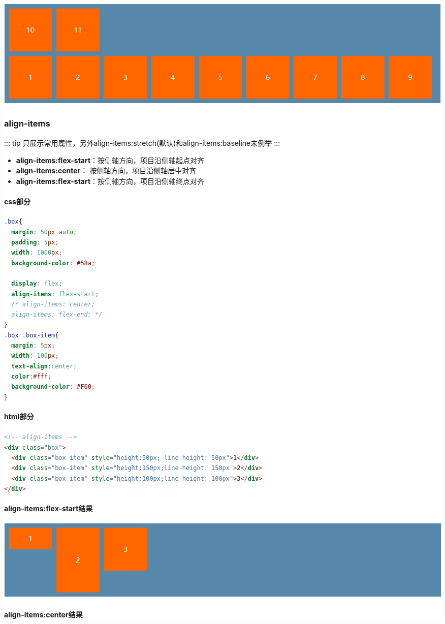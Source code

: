 ![flex-wrap:wrap-reverse结果](../images/flex/wrapReverseResult.png)



### align-items
::: tip
只展示常用属性，另外align-items:stretch(默认)和align-items:baseline未例举
:::
- **align-items:flex-start**：按侧轴方向，项目沿侧轴起点对齐
- **align-items:center**：    按侧轴方向，项目沿侧轴居中对齐
- **align-items:flex-start**：按侧轴方向，项目沿侧轴终点对齐
#### css部分
```css
.box{
  margin: 50px auto;
  padding: 5px;
  width: 1000px;
  background-color: #58a;

  display: flex;
  align-items: flex-start;
  /* align-items: center;
  align-items: flex-end; */
}
.box .box-item{
  margin: 5px;
  width: 100px;
  text-align:center;
  color:#fff;
  background-color: #F60;
}
```
#### html部分
```html
<!-- align-items -->
<div class="box">
  <div class="box-item" style="height:50px; line-height: 50px">1</div>
  <div class="box-item" style="height:150px;line-height: 150px">2</div>
  <div class="box-item" style="height:100px;line-height: 100px">3</div>
</div>
```
#### align-items:flex-start结果
![align-items:flex-start结果](../images/flex/flexStartResult.png)
#### align-items:center结果